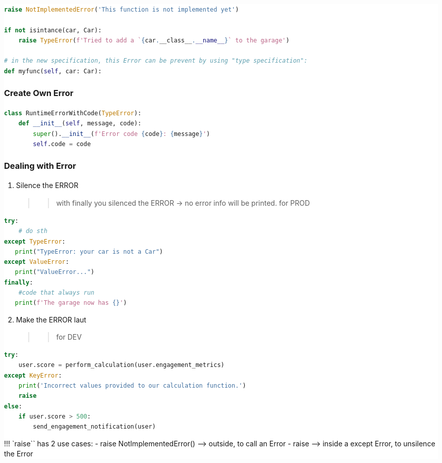```python
raise NotImplementedError('This function is not implemented yet')

if not isintance(car, Car):
    raise TypeError(f'Tried to add a `{car.__class__.__name__}` to the garage')

# in the new specification, this Error can be prevent by using "type specification":
def myfunc(self, car: Car):
```

### Create Own Error

```python
class RuntimeErrorWithCode(TypeError):
    def __init__(self, message, code):
        super().__init__(f'Error code {code}: {message}')
        self.code = code
```

### Dealing with Error

1. Silence the ERROR
   > > with finally you silenced the ERROR -> no error info will be printed.
   > > for PROD

```python
try:
    # do sth
except TypeError:
   print("TypeError: your car is not a Car")
except ValueError:
   print("ValueError...")
finally:
    #code that always run
   print(f'The garage now has {}')

```

2. Make the ERROR laut
   > > for DEV

```python
try:
    user.score = perform_calculation(user.engagement_metrics)
except KeyError:
    print('Incorrect values provided to our calculation function.')
    raise
else:
    if user.score > 500:
        send_engagement_notification(user)
```

!!! `raise`` has 2 use cases: - raise NotImplementedError() --> outside, to call an Error - raise --> inside a except Error, to unsilence the Error
